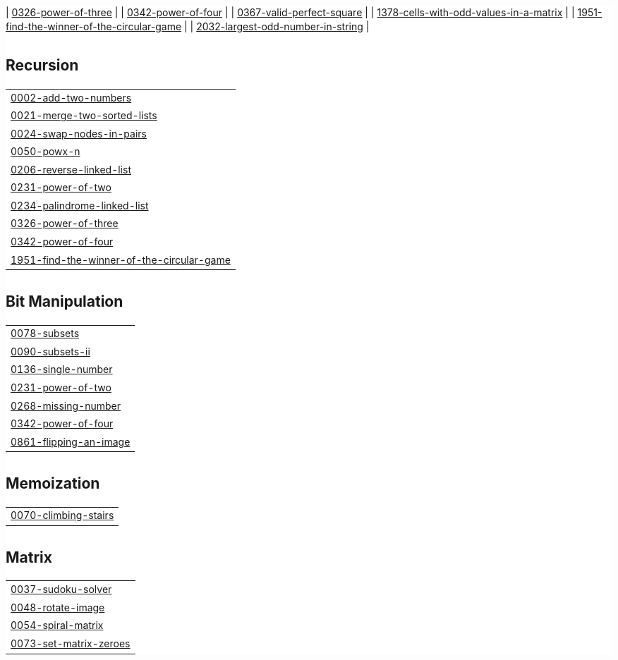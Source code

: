 | [0326-power-of-three](https://github.com/Gnanendra777/Leetcode/tree/master/0326-power-of-three) |
| [0342-power-of-four](https://github.com/Gnanendra777/Leetcode/tree/master/0342-power-of-four) |
| [0367-valid-perfect-square](https://github.com/Gnanendra777/Leetcode/tree/master/0367-valid-perfect-square) |
| [1378-cells-with-odd-values-in-a-matrix](https://github.com/Gnanendra777/Leetcode/tree/master/1378-cells-with-odd-values-in-a-matrix) |
| [1951-find-the-winner-of-the-circular-game](https://github.com/Gnanendra777/Leetcode/tree/master/1951-find-the-winner-of-the-circular-game) |
| [2032-largest-odd-number-in-string](https://github.com/Gnanendra777/Leetcode/tree/master/2032-largest-odd-number-in-string) |
## Recursion
|  |
| ------- |
| [0002-add-two-numbers](https://github.com/Gnanendra777/Leetcode/tree/master/0002-add-two-numbers) |
| [0021-merge-two-sorted-lists](https://github.com/Gnanendra777/Leetcode/tree/master/0021-merge-two-sorted-lists) |
| [0024-swap-nodes-in-pairs](https://github.com/Gnanendra777/Leetcode/tree/master/0024-swap-nodes-in-pairs) |
| [0050-powx-n](https://github.com/Gnanendra777/Leetcode/tree/master/0050-powx-n) |
| [0206-reverse-linked-list](https://github.com/Gnanendra777/Leetcode/tree/master/0206-reverse-linked-list) |
| [0231-power-of-two](https://github.com/Gnanendra777/Leetcode/tree/master/0231-power-of-two) |
| [0234-palindrome-linked-list](https://github.com/Gnanendra777/Leetcode/tree/master/0234-palindrome-linked-list) |
| [0326-power-of-three](https://github.com/Gnanendra777/Leetcode/tree/master/0326-power-of-three) |
| [0342-power-of-four](https://github.com/Gnanendra777/Leetcode/tree/master/0342-power-of-four) |
| [1951-find-the-winner-of-the-circular-game](https://github.com/Gnanendra777/Leetcode/tree/master/1951-find-the-winner-of-the-circular-game) |
## Bit Manipulation
|  |
| ------- |
| [0078-subsets](https://github.com/Gnanendra777/Leetcode/tree/master/0078-subsets) |
| [0090-subsets-ii](https://github.com/Gnanendra777/Leetcode/tree/master/0090-subsets-ii) |
| [0136-single-number](https://github.com/Gnanendra777/Leetcode/tree/master/0136-single-number) |
| [0231-power-of-two](https://github.com/Gnanendra777/Leetcode/tree/master/0231-power-of-two) |
| [0268-missing-number](https://github.com/Gnanendra777/Leetcode/tree/master/0268-missing-number) |
| [0342-power-of-four](https://github.com/Gnanendra777/Leetcode/tree/master/0342-power-of-four) |
| [0861-flipping-an-image](https://github.com/Gnanendra777/Leetcode/tree/master/0861-flipping-an-image) |
## Memoization
|  |
| ------- |
| [0070-climbing-stairs](https://github.com/Gnanendra777/Leetcode/tree/master/0070-climbing-stairs) |
## Matrix
|  |
| ------- |
| [0037-sudoku-solver](https://github.com/Gnanendra777/Leetcode/tree/master/0037-sudoku-solver) |
| [0048-rotate-image](https://github.com/Gnanendra777/Leetcode/tree/master/0048-rotate-image) |
| [0054-spiral-matrix](https://github.com/Gnanendra777/Leetcode/tree/master/0054-spiral-matrix) |
| [0073-set-matrix-zeroes](https://github.com/Gnanendra777/Leetcode/tree/master/0073-set-matrix-zeroes) |